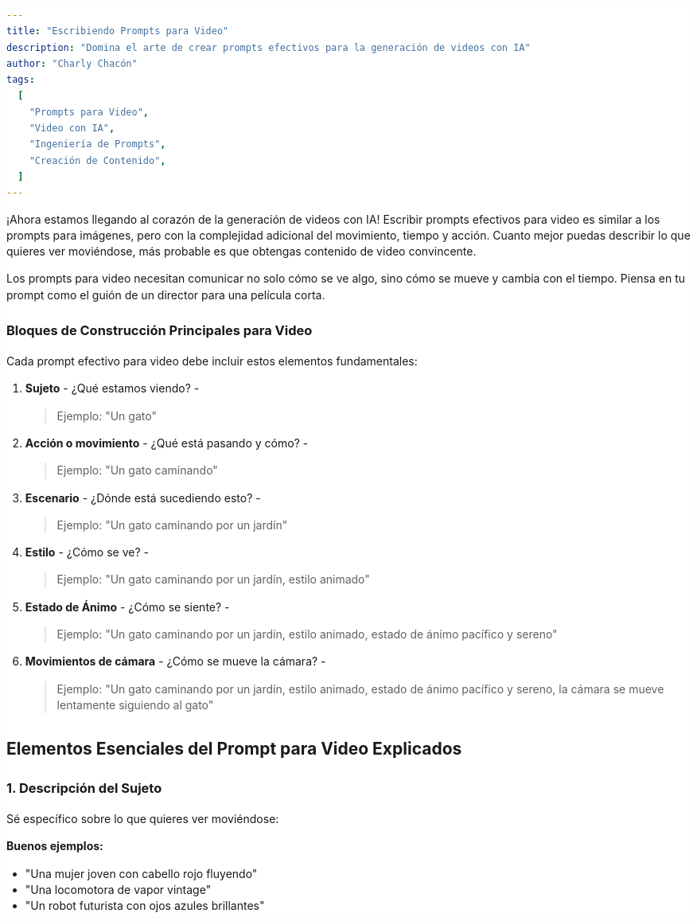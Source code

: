 ```yaml
---
title: "Escribiendo Prompts para Video"
description: "Domina el arte de crear prompts efectivos para la generación de videos con IA"
author: "Charly Chacón"
tags:
  [
    "Prompts para Video",
    "Video con IA",
    "Ingeniería de Prompts",
    "Creación de Contenido",
  ]
---
```


¡Ahora estamos llegando al corazón de la generación de videos con IA! Escribir prompts efectivos para video es similar a los prompts para imágenes, pero con la complejidad adicional del movimiento, tiempo y acción. Cuanto mejor puedas describir lo que quieres ver moviéndose, más probable es que obtengas contenido de video convincente.

Los prompts para video necesitan comunicar no solo cómo se ve algo, sino cómo se mueve y cambia con el tiempo. Piensa en tu prompt como el guión de un director para una película corta.

### **Bloques de Construcción Principales para Video**

Cada prompt efectivo para video debe incluir estos elementos fundamentales:

1. **Sujeto** - ¿Qué estamos viendo? -
   > Ejemplo: "Un gato"
2. **Acción o movimiento** - ¿Qué está pasando y cómo? -
   > Ejemplo: "Un gato caminando"
3. **Escenario** - ¿Dónde está sucediendo esto? -
   > Ejemplo: "Un gato caminando por un jardín"
4. **Estilo** - ¿Cómo se ve? -
   > Ejemplo: "Un gato caminando por un jardín, estilo animado"
5. **Estado de Ánimo** - ¿Cómo se siente? -
   > Ejemplo: "Un gato caminando por un jardín, estilo animado, estado de ánimo pacífico y sereno"
6. **Movimientos de cámara** - ¿Cómo se mueve la cámara? -
   > Ejemplo: "Un gato caminando por un jardín, estilo animado, estado de ánimo pacífico y sereno, la cámara se mueve lentamente siguiendo al gato"

## Elementos Esenciales del Prompt para Video Explicados

### **1. Descripción del Sujeto**

Sé específico sobre lo que quieres ver moviéndose:

**Buenos ejemplos:**

- "Una mujer joven con cabello rojo fluyendo"
- "Una locomotora de vapor vintage"
- "Un robot futurista con ojos azules brillantes"
